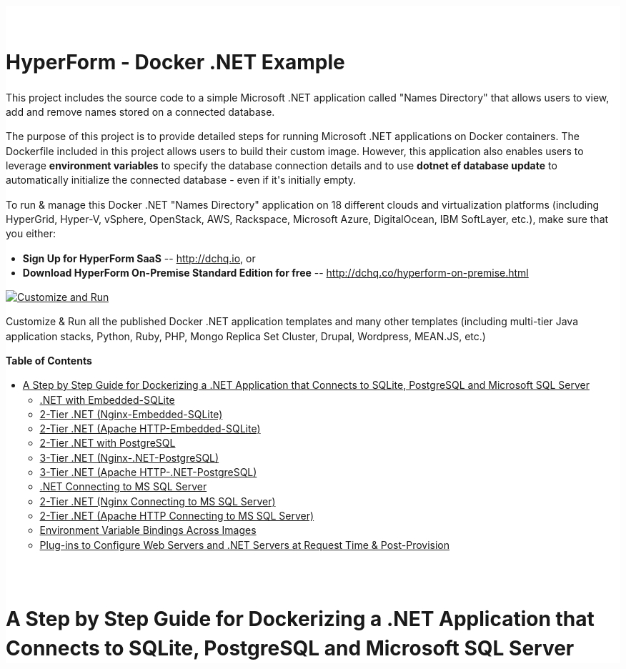 <figure>
<img src="http://www.hypergrid.com/wp-content/themes/hypergrid/img/logo.png" alt="" />
</figure>

HyperForm - Docker .NET Example 
===========================

This project includes the source code to a simple Microsoft .NET application called "Names Directory" that allows users to view, add and remove names stored on a connected database. 

The purpose of this project is to provide detailed steps for running Microsoft .NET applications on Docker containers. The Dockerfile included in this project allows users to build their custom image. However, this application also enables users to leverage **environment variables** to specify the database connection details and to use **dotnet ef database update** to automatically initialize the connected database - even if it's initially empty.

To run & manage this Docker .NET "Names Directory" application on 18 different clouds and virtualization platforms (including HyperGrid, Hyper-V, vSphere, OpenStack, AWS, Rackspace, Microsoft Azure, DigitalOcean, IBM SoftLayer, etc.), make sure that you either:
-   **Sign Up for HyperForm SaaS** -- <http://dchq.io>, or
-   **Download HyperForm On-Premise Standard Edition for free** -- <http://dchq.co/hyperform-on-premise.html>

[![Customize and Run](https://dl.dropboxusercontent.com/u/4090128/dchq-customize-and-run.png)](https://www.dchq.io/landing/products.html#/library?org=DCHQ)

Customize & Run all the published Docker .NET application templates and many other templates (including multi-tier Java application stacks, Python, Ruby, PHP, Mongo Replica Set Cluster, Drupal, Wordpress, MEAN.JS, etc.)

**Table of Contents**  

- [A Step by Step Guide for Dockerizing a .NET Application that Connects to SQLite, PostgreSQL and Microsoft SQL Server](#a-step-by-step-guide-for-dockerizing-a-net-application-that-connects-to-sqlite-postgresql-and-microsoft-sql-server)
	- [.NET with Embedded-SQLite](#net-with-embedded-sqlite)
	- [2-Tier .NET (Nginx-Embedded-SQLite)](#2-tier-net-nginx-embedded-sqlite)
	- [2-Tier .NET (Apache HTTP-Embedded-SQLite)](#2-tier-net-apache-http-embedded-sqlite)
	- [2-Tier .NET with PostgreSQL](#2-tier-net-with-postgresql)
	- [3-Tier .NET (Nginx-.NET-PostgreSQL)](#3-tier-net-nginx-net-postgresql)
	- [3-Tier .NET (Apache HTTP-.NET-PostgreSQL)](#3-tier-net-apache-http-net-postgresql)
	- [.NET Connecting to MS SQL Server](#net-connecting-to-ms-sql-server)
	- [2-Tier .NET (Nginx Connecting to MS SQL Server)](#2-tier-net-nginx-connecting-to-ms-sql-server)
	- [2-Tier .NET (Apache HTTP Connecting to MS SQL Server)](#2-tier-net-apache-http-connecting-to-ms-sql-server)
	- [Environment Variable Bindings Across Images](#environment-variable-bindings-across-images)
	- [Plug-ins to Configure Web Servers and .NET Servers at Request Time & Post-Provision](#plug-ins-to-configure-web-servers-and-net-servers-at-request-time--post-provision)

 

A Step by Step Guide for Dockerizing a .NET Application that Connects to SQLite, PostgreSQL and Microsoft SQL Server
=======================================================================================================================================
